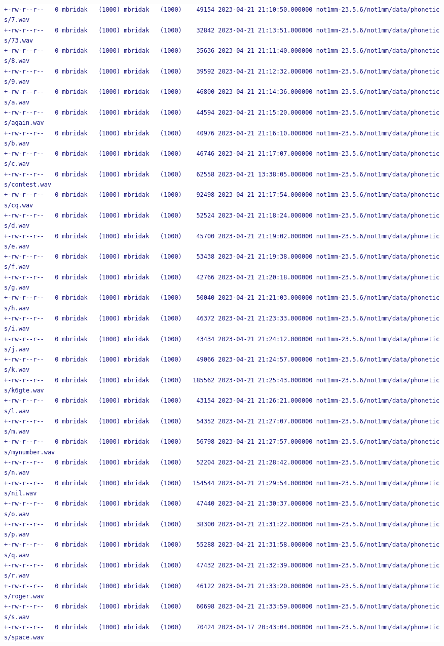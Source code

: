 ```diff
+-rw-r--r--   0 mbridak   (1000) mbridak   (1000)    49154 2023-04-21 21:10:50.000000 not1mm-23.5.6/not1mm/data/phonetics/7.wav
+-rw-r--r--   0 mbridak   (1000) mbridak   (1000)    32842 2023-04-21 21:13:51.000000 not1mm-23.5.6/not1mm/data/phonetics/73.wav
+-rw-r--r--   0 mbridak   (1000) mbridak   (1000)    35636 2023-04-21 21:11:40.000000 not1mm-23.5.6/not1mm/data/phonetics/8.wav
+-rw-r--r--   0 mbridak   (1000) mbridak   (1000)    39592 2023-04-21 21:12:32.000000 not1mm-23.5.6/not1mm/data/phonetics/9.wav
+-rw-r--r--   0 mbridak   (1000) mbridak   (1000)    46800 2023-04-21 21:14:36.000000 not1mm-23.5.6/not1mm/data/phonetics/a.wav
+-rw-r--r--   0 mbridak   (1000) mbridak   (1000)    44594 2023-04-21 21:15:20.000000 not1mm-23.5.6/not1mm/data/phonetics/again.wav
+-rw-r--r--   0 mbridak   (1000) mbridak   (1000)    40976 2023-04-21 21:16:10.000000 not1mm-23.5.6/not1mm/data/phonetics/b.wav
+-rw-r--r--   0 mbridak   (1000) mbridak   (1000)    46746 2023-04-21 21:17:07.000000 not1mm-23.5.6/not1mm/data/phonetics/c.wav
+-rw-r--r--   0 mbridak   (1000) mbridak   (1000)    62558 2023-04-21 13:38:05.000000 not1mm-23.5.6/not1mm/data/phonetics/contest.wav
+-rw-r--r--   0 mbridak   (1000) mbridak   (1000)    92498 2023-04-21 21:17:54.000000 not1mm-23.5.6/not1mm/data/phonetics/cq.wav
+-rw-r--r--   0 mbridak   (1000) mbridak   (1000)    52524 2023-04-21 21:18:24.000000 not1mm-23.5.6/not1mm/data/phonetics/d.wav
+-rw-r--r--   0 mbridak   (1000) mbridak   (1000)    45700 2023-04-21 21:19:02.000000 not1mm-23.5.6/not1mm/data/phonetics/e.wav
+-rw-r--r--   0 mbridak   (1000) mbridak   (1000)    53438 2023-04-21 21:19:38.000000 not1mm-23.5.6/not1mm/data/phonetics/f.wav
+-rw-r--r--   0 mbridak   (1000) mbridak   (1000)    42766 2023-04-21 21:20:18.000000 not1mm-23.5.6/not1mm/data/phonetics/g.wav
+-rw-r--r--   0 mbridak   (1000) mbridak   (1000)    50040 2023-04-21 21:21:03.000000 not1mm-23.5.6/not1mm/data/phonetics/h.wav
+-rw-r--r--   0 mbridak   (1000) mbridak   (1000)    46372 2023-04-21 21:23:33.000000 not1mm-23.5.6/not1mm/data/phonetics/i.wav
+-rw-r--r--   0 mbridak   (1000) mbridak   (1000)    43434 2023-04-21 21:24:12.000000 not1mm-23.5.6/not1mm/data/phonetics/j.wav
+-rw-r--r--   0 mbridak   (1000) mbridak   (1000)    49066 2023-04-21 21:24:57.000000 not1mm-23.5.6/not1mm/data/phonetics/k.wav
+-rw-r--r--   0 mbridak   (1000) mbridak   (1000)   185562 2023-04-21 21:25:43.000000 not1mm-23.5.6/not1mm/data/phonetics/k6gte.wav
+-rw-r--r--   0 mbridak   (1000) mbridak   (1000)    43154 2023-04-21 21:26:21.000000 not1mm-23.5.6/not1mm/data/phonetics/l.wav
+-rw-r--r--   0 mbridak   (1000) mbridak   (1000)    54352 2023-04-21 21:27:07.000000 not1mm-23.5.6/not1mm/data/phonetics/m.wav
+-rw-r--r--   0 mbridak   (1000) mbridak   (1000)    56798 2023-04-21 21:27:57.000000 not1mm-23.5.6/not1mm/data/phonetics/mynumber.wav
+-rw-r--r--   0 mbridak   (1000) mbridak   (1000)    52204 2023-04-21 21:28:42.000000 not1mm-23.5.6/not1mm/data/phonetics/n.wav
+-rw-r--r--   0 mbridak   (1000) mbridak   (1000)   154544 2023-04-21 21:29:54.000000 not1mm-23.5.6/not1mm/data/phonetics/nil.wav
+-rw-r--r--   0 mbridak   (1000) mbridak   (1000)    47440 2023-04-21 21:30:37.000000 not1mm-23.5.6/not1mm/data/phonetics/o.wav
+-rw-r--r--   0 mbridak   (1000) mbridak   (1000)    38300 2023-04-21 21:31:22.000000 not1mm-23.5.6/not1mm/data/phonetics/p.wav
+-rw-r--r--   0 mbridak   (1000) mbridak   (1000)    55288 2023-04-21 21:31:58.000000 not1mm-23.5.6/not1mm/data/phonetics/q.wav
+-rw-r--r--   0 mbridak   (1000) mbridak   (1000)    47432 2023-04-21 21:32:39.000000 not1mm-23.5.6/not1mm/data/phonetics/r.wav
+-rw-r--r--   0 mbridak   (1000) mbridak   (1000)    46122 2023-04-21 21:33:20.000000 not1mm-23.5.6/not1mm/data/phonetics/roger.wav
+-rw-r--r--   0 mbridak   (1000) mbridak   (1000)    60698 2023-04-21 21:33:59.000000 not1mm-23.5.6/not1mm/data/phonetics/s.wav
+-rw-r--r--   0 mbridak   (1000) mbridak   (1000)    70424 2023-04-17 20:43:04.000000 not1mm-23.5.6/not1mm/data/phonetics/space.wav
```